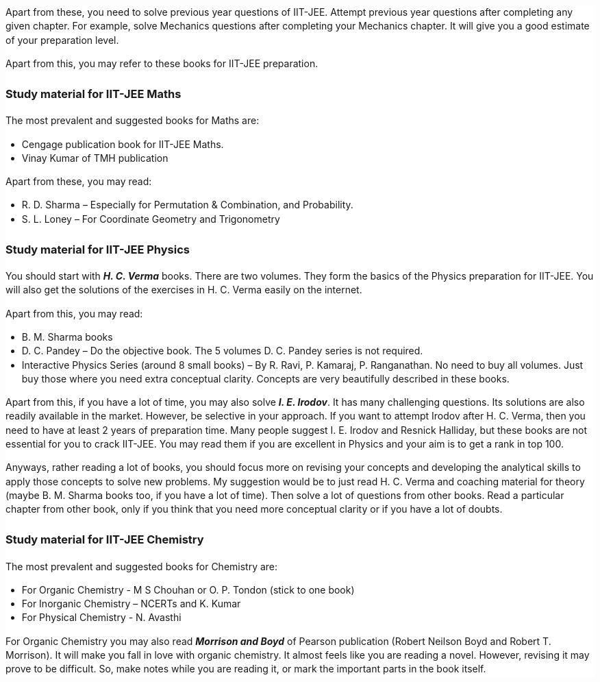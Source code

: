Apart from these, you need to solve previous year questions of IIT-JEE. Attempt previous year questions after completing any given chapter.  For example, solve Mechanics questions after completing your Mechanics chapter. It will give you a good estimate of your preparation level. 
</div>

Apart from this, you may refer to these books for IIT-JEE preparation. 

### Study material for IIT-JEE Maths

The most prevalent and suggested books for Maths are:
* Cengage publication book for IIT-JEE Maths. 
* Vinay Kumar of TMH publication

Apart from these, you may read:
* R. D. Sharma – Especially for Permutation & Combination, and Probability. 
* S. L. Loney – For Coordinate Geometry and Trigonometry 

### Study material for IIT-JEE Physics

You should start with ***H. C. Verma*** books. There are two volumes. They form the basics of the Physics preparation for IIT-JEE. You will also get the solutions of the exercises in H. C. Verma easily on the internet. 

Apart from this, you may read:
* B. M. Sharma books
* D. C. Pandey – Do the objective book. The 5 volumes D. C. Pandey series is not required. 
* Interactive Physics Series (around 8 small books) – By R. Ravi, P. Kamaraj, P. Ranganathan. No need to buy all volumes. Just buy those where you need extra conceptual clarity. Concepts are very beautifully described in these books. 

Apart from this, if you have a lot of time, you may also solve ***I. E. Irodov***. It has many challenging questions. Its solutions are also readily available in the market. However, be selective in your approach. If you want to attempt Irodov after H. C. Verma, then you need to have at least 2 years of preparation time. Many people suggest I. E. Irodov and Resnick Halliday, but these books are not essential for you to crack IIT-JEE. You may read them if you are excellent in Physics and your aim is to get a rank in top 100. 

Anyways, rather reading a lot of books, you should focus more on revising your concepts and developing the analytical skills to apply those concepts to solve new problems. My suggestion would be to just read H. C. Verma and coaching material for theory (maybe B. M. Sharma books too, if you have a lot of time). Then solve a lot of questions from other books. Read a particular chapter from other book, only if you think that you need more conceptual clarity or if you have a lot of doubts. 

### Study material for IIT-JEE Chemistry

The most prevalent and suggested books for Chemistry are:
* For Organic Chemistry - M S Chouhan or O. P. Tondon (stick to one book)
* For Inorganic Chemistry – NCERTs and K. Kumar 
* For Physical Chemistry - N. Avasthi

For Organic Chemistry you may also read ***Morrison and Boyd*** of Pearson publication (Robert Neilson Boyd and Robert T. Morrison). It will make you fall in love with organic chemistry. It almost feels like you are reading a novel. However, revising it may prove to be difficult. So, make notes while you are reading it, or mark the important parts in the book itself. 
